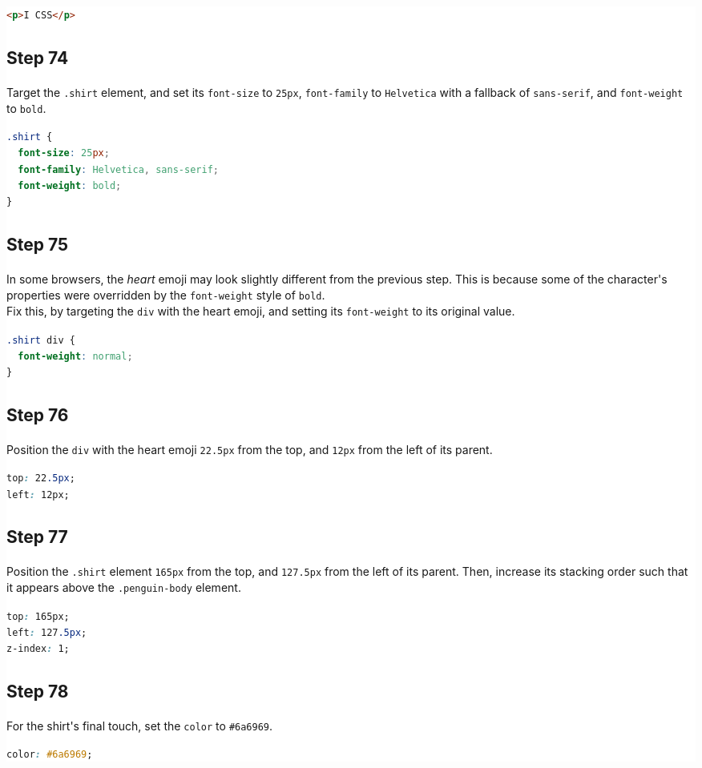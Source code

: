 ```html
<p>I CSS</p>
```

## **Step 74** 
Target the `.shirt` element, and set its `font-size` to `25px`, `font-family` to `Helvetica` with a fallback of `sans-serif`, and `font-weight` to `bold`.

```css
.shirt {
  font-size: 25px;
  font-family: Helvetica, sans-serif;
  font-weight: bold;
}
```

## **Step 75** 
In some browsers, the <i>heart</i> emoji may look slightly different from the previous step. This is because some of the character's properties were overridden by the `font-weight` style of `bold`.<br>
Fix this, by targeting the `div` with the heart emoji, and setting its `font-weight` to its original value.

```css
.shirt div {
  font-weight: normal;
}
```

## **Step 76** 
Position the `div` with the heart emoji `22.5px` from the top, and `12px` from the left of its parent.

```css
top: 22.5px;
left: 12px;
```

## **Step 77** 
Position the `.shirt` element `165px` from the top, and `127.5px` from the left of its parent. Then, increase its stacking order such that it appears above the `.penguin-body` element.

```css
top: 165px;
left: 127.5px;
z-index: 1;
```

## **Step 78** 
For the shirt's final touch, set the `color` to `#6a6969`.

```css
color: #6a6969;
```
